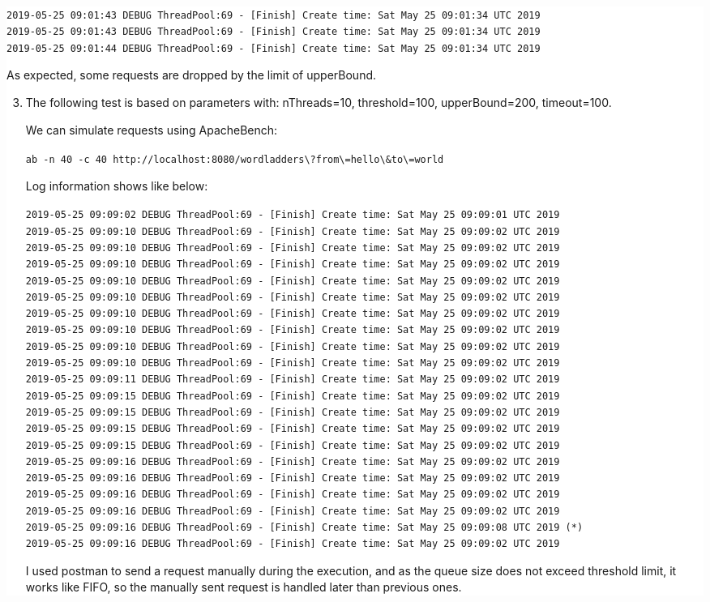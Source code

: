    ```
   2019-05-25 09:01:43 DEBUG ThreadPool:69 - [Finish] Create time: Sat May 25 09:01:34 UTC 2019
   2019-05-25 09:01:43 DEBUG ThreadPool:69 - [Finish] Create time: Sat May 25 09:01:34 UTC 2019
   2019-05-25 09:01:44 DEBUG ThreadPool:69 - [Finish] Create time: Sat May 25 09:01:34 UTC 2019
   ```

   As expected, some requests are dropped by the limit of upperBound.

3. The following test is based on parameters with: nThreads=10, threshold=100, upperBound=200, timeout=100.

   We can simulate requests using ApacheBench:

   ```shell
   ab -n 40 -c 40 http://localhost:8080/wordladders\?from\=hello\&to\=world
   ```

   Log information shows like below:

   ```
   2019-05-25 09:09:02 DEBUG ThreadPool:69 - [Finish] Create time: Sat May 25 09:09:01 UTC 2019
   2019-05-25 09:09:10 DEBUG ThreadPool:69 - [Finish] Create time: Sat May 25 09:09:02 UTC 2019
   2019-05-25 09:09:10 DEBUG ThreadPool:69 - [Finish] Create time: Sat May 25 09:09:02 UTC 2019
   2019-05-25 09:09:10 DEBUG ThreadPool:69 - [Finish] Create time: Sat May 25 09:09:02 UTC 2019
   2019-05-25 09:09:10 DEBUG ThreadPool:69 - [Finish] Create time: Sat May 25 09:09:02 UTC 2019
   2019-05-25 09:09:10 DEBUG ThreadPool:69 - [Finish] Create time: Sat May 25 09:09:02 UTC 2019
   2019-05-25 09:09:10 DEBUG ThreadPool:69 - [Finish] Create time: Sat May 25 09:09:02 UTC 2019
   2019-05-25 09:09:10 DEBUG ThreadPool:69 - [Finish] Create time: Sat May 25 09:09:02 UTC 2019
   2019-05-25 09:09:10 DEBUG ThreadPool:69 - [Finish] Create time: Sat May 25 09:09:02 UTC 2019
   2019-05-25 09:09:10 DEBUG ThreadPool:69 - [Finish] Create time: Sat May 25 09:09:02 UTC 2019
   2019-05-25 09:09:11 DEBUG ThreadPool:69 - [Finish] Create time: Sat May 25 09:09:02 UTC 2019
   2019-05-25 09:09:15 DEBUG ThreadPool:69 - [Finish] Create time: Sat May 25 09:09:02 UTC 2019
   2019-05-25 09:09:15 DEBUG ThreadPool:69 - [Finish] Create time: Sat May 25 09:09:02 UTC 2019
   2019-05-25 09:09:15 DEBUG ThreadPool:69 - [Finish] Create time: Sat May 25 09:09:02 UTC 2019
   2019-05-25 09:09:15 DEBUG ThreadPool:69 - [Finish] Create time: Sat May 25 09:09:02 UTC 2019
   2019-05-25 09:09:16 DEBUG ThreadPool:69 - [Finish] Create time: Sat May 25 09:09:02 UTC 2019
   2019-05-25 09:09:16 DEBUG ThreadPool:69 - [Finish] Create time: Sat May 25 09:09:02 UTC 2019
   2019-05-25 09:09:16 DEBUG ThreadPool:69 - [Finish] Create time: Sat May 25 09:09:02 UTC 2019
   2019-05-25 09:09:16 DEBUG ThreadPool:69 - [Finish] Create time: Sat May 25 09:09:02 UTC 2019
   2019-05-25 09:09:16 DEBUG ThreadPool:69 - [Finish] Create time: Sat May 25 09:09:08 UTC 2019 (*)
   2019-05-25 09:09:16 DEBUG ThreadPool:69 - [Finish] Create time: Sat May 25 09:09:02 UTC 2019
   
   ```

   I used postman to send a request manually during the execution, and as the queue size does not exceed threshold limit, it works like FIFO, so the manually sent request is handled later than previous ones.